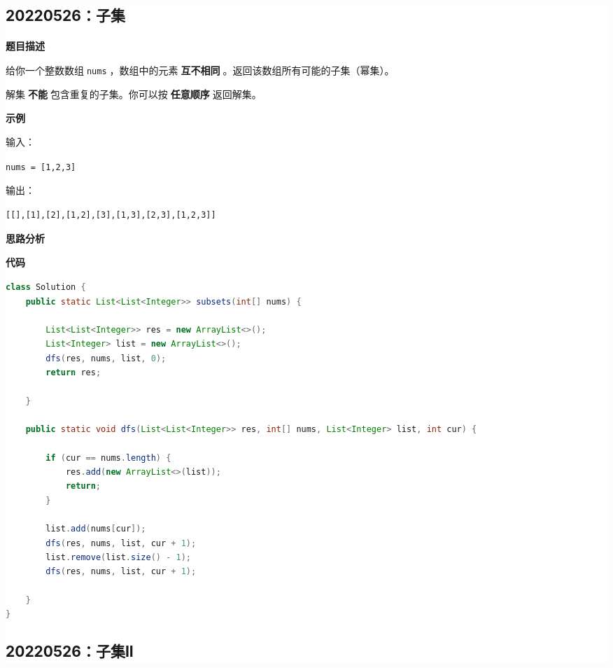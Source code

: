 ## 20220526：子集

**题目描述**

给你一个整数数组 `nums` ，数组中的元素 **互不相同** 。返回该数组所有可能的子集（幂集）。

解集 **不能** 包含重复的子集。你可以按 **任意顺序** 返回解集。

**示例**

输入：

```
nums = [1,2,3]
```

输出：

```
[[],[1],[2],[1,2],[3],[1,3],[2,3],[1,2,3]]
```

**思路分析**



**代码**

```java
class Solution {
    public static List<List<Integer>> subsets(int[] nums) {

        List<List<Integer>> res = new ArrayList<>();
        List<Integer> list = new ArrayList<>();
        dfs(res, nums, list, 0);
        return res;

    }

    public static void dfs(List<List<Integer>> res, int[] nums, List<Integer> list, int cur) {

        if (cur == nums.length) {
            res.add(new ArrayList<>(list));
            return;
        }

        list.add(nums[cur]);
        dfs(res, nums, list, cur + 1);
        list.remove(list.size() - 1);
        dfs(res, nums, list, cur + 1);

    }
}
```

## 20220526：子集II
